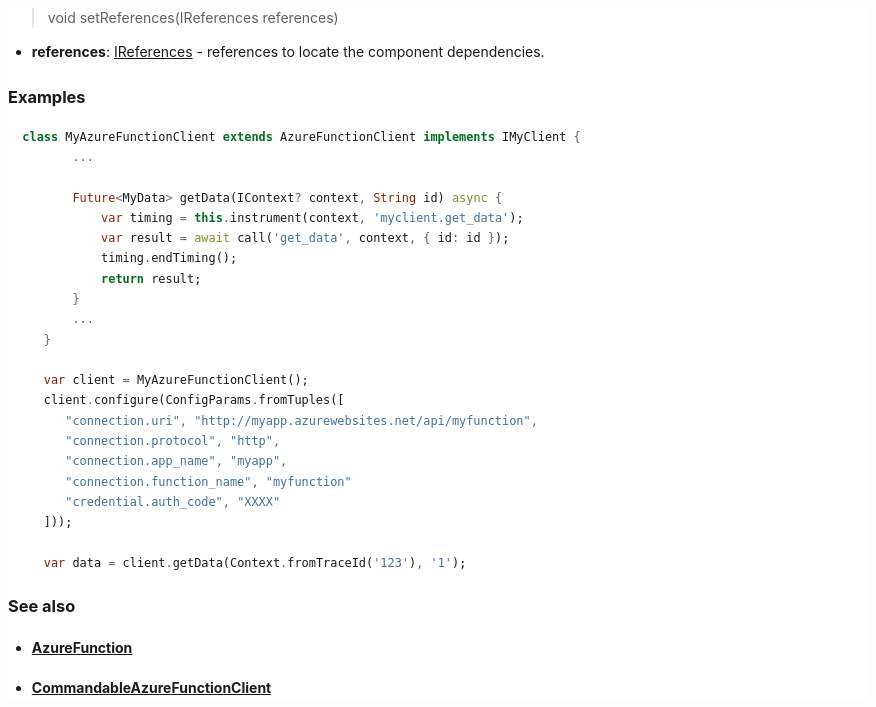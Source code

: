> void setReferences(IReferences references)

- **references**: [IReferences](../../../components/refer/ireferences) - references to locate the component dependencies. 



### Examples

```dart
  class MyAzureFunctionClient extends AzureFunctionClient implements IMyClient {
         ...

         Future<MyData> getData(IContext? context, String id) async {
             var timing = this.instrument(context, 'myclient.get_data');
             var result = await call('get_data', context, { id: id });
             timing.endTiming();
             return result;
         }
         ...
     }

     var client = MyAzureFunctionClient();
     client.configure(ConfigParams.fromTuples([
        "connection.uri", "http://myapp.azurewebsites.net/api/myfunction",
        "connection.protocol", "http",
        "connection.app_name", "myapp",
        "connection.function_name", "myfunction"
        "credential.auth_code", "XXXX"
     ]));

     var data = client.getData(Context.fromTraceId('123'), '1');
```


### See also
- #### [AzureFunction](../../container/azure_function/)
- #### [CommandableAzureFunctionClient](../commandable_azure_function_client)
